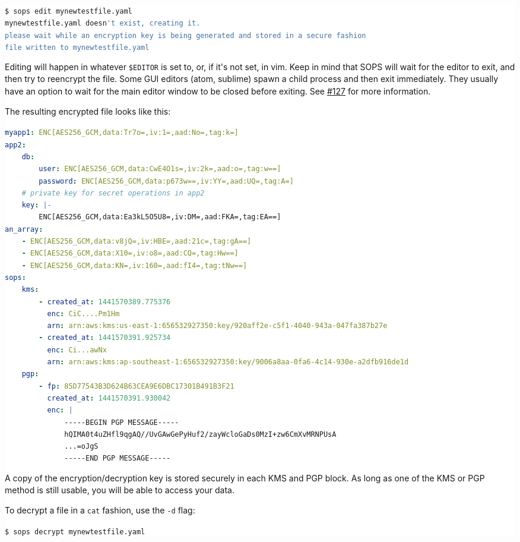 ``` sh
$ sops edit mynewtestfile.yaml
mynewtestfile.yaml doesn't exist, creating it.
please wait while an encryption key is being generated and stored in a secure fashion
file written to mynewtestfile.yaml
```

Editing will happen in whatever `$EDITOR` is set to, or, if it\'s not
set, in vim. Keep in mind that SOPS will wait for the editor to exit,
and then try to reencrypt the file. Some GUI editors (atom, sublime)
spawn a child process and then exit immediately. They usually have an
option to wait for the main editor window to be closed before exiting.
See [#127](https://github.com/getsops/sops/issues/127) for more
information.

The resulting encrypted file looks like this:

``` yaml
myapp1: ENC[AES256_GCM,data:Tr7o=,iv:1=,aad:No=,tag:k=]
app2:
    db:
        user: ENC[AES256_GCM,data:CwE4O1s=,iv:2k=,aad:o=,tag:w==]
        password: ENC[AES256_GCM,data:p673w==,iv:YY=,aad:UQ=,tag:A=]
    # private key for secret operations in app2
    key: |-
        ENC[AES256_GCM,data:Ea3kL5O5U8=,iv:DM=,aad:FKA=,tag:EA==]
an_array:
    - ENC[AES256_GCM,data:v8jQ=,iv:HBE=,aad:21c=,tag:gA==]
    - ENC[AES256_GCM,data:X10=,iv:o8=,aad:CQ=,tag:Hw==]
    - ENC[AES256_GCM,data:KN=,iv:160=,aad:fI4=,tag:tNw==]
sops:
    kms:
        - created_at: 1441570389.775376
          enc: CiC....Pm1Hm
          arn: arn:aws:kms:us-east-1:656532927350:key/920aff2e-c5f1-4040-943a-047fa387b27e
        - created_at: 1441570391.925734
          enc: Ci...awNx
          arn: arn:aws:kms:ap-southeast-1:656532927350:key/9006a8aa-0fa6-4c14-930e-a2dfb916de1d
    pgp:
        - fp: 85D77543B3D624B63CEA9E6DBC17301B491B3F21
          created_at: 1441570391.930042
          enc: |
              -----BEGIN PGP MESSAGE-----
              hQIMA0t4uZHfl9qgAQ//UvGAwGePyHuf2/zayWcloGaDs0MzI+zw6CmXvMRNPUsA
              ...=oJgS
              -----END PGP MESSAGE-----
```

A copy of the encryption/decryption key is stored securely in each KMS
and PGP block. As long as one of the KMS or PGP method is still usable,
you will be able to access your data.

To decrypt a file in a `cat` fashion, use the `-d` flag:

``` sh
$ sops decrypt mynewtestfile.yaml
```
